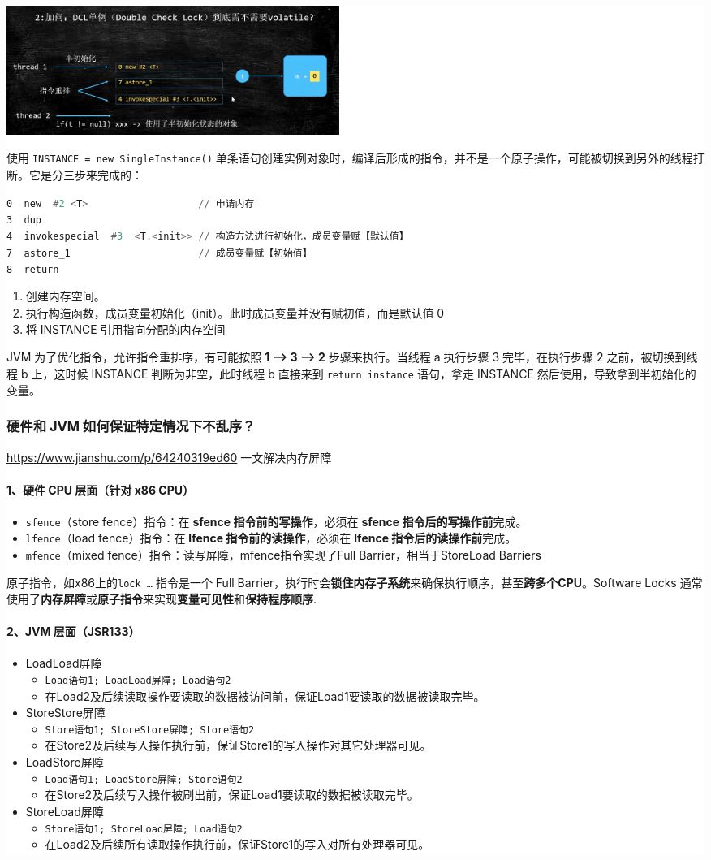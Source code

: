 <img src="images/image-20200829001829754.png" alt="image-20200829001829754" style="zoom: 40%;" />

使用 `INSTANCE = new SingleInstance()` 单条语句创建实例对象时，编译后形成的指令，并不是一个原子操作，可能被切换到另外的线程打断。它是分三步来完成的：

```asm
0  new  #2 <T> 					 // 申请内存
3  dup
4  invokespecial  #3  <T.<init>> // 构造方法进行初始化，成员变量赋【默认值】
7  astore_1 					 // 成员变量赋【初始值】
8  return　
```

1. 创建内存空间。
2. 执行构造函数，成员变量初始化（init）。此时成员变量并没有赋初值，而是默认值 0
3. 将 INSTANCE 引用指向分配的内存空间

JVM 为了优化指令，允许指令重排序，有可能按照 **1 –> 3 –> 2** 步骤来执行。当线程 a 执行步骤 3 完毕，在执行步骤 2 之前，被切换到线程 b 上，这时候 INSTANCE 判断为非空，此时线程 b 直接来到 `return instance` 语句，拿走 INSTANCE 然后使用，导致拿到半初始化的变量。



### 硬件和 JVM 如何保证特定情况下不乱序？

https://www.jianshu.com/p/64240319ed60 一文解决内存屏障

#### 1、硬件 CPU 层面（针对 x86 CPU）

- `sfence`（store fence）指令：在 **sfence 指令前的写操作**，必须在 **sfence 指令后的写操作前**完成。
- `lfence`（load fence）指令：在 **lfence 指令前的读操作**，必须在 **lfence 指令后的读操作前**完成。
- `mfence`（mixed fence）指令：读写屏障，mfence指令实现了Full Barrier，相当于StoreLoad Barriers

原子指令，如x86上的`lock …` 指令是一个 Full Barrier，执行时会**锁住内存子系统**来确保执行顺序，甚至**跨多个CPU**。Software Locks 通常使用了**内存屏障**或**原子指令**来实现**变量可见性**和**保持程序顺序**.

#### 2、JVM 层面（JSR133）

- LoadLoad屏障
  - `Load语句1; LoadLoad屏障; Load语句2`
  - 在Load2及后续读取操作要读取的数据被访问前，保证Load1要读取的数据被读取完毕。
- StoreStore屏障
  - `Store语句1; StoreStore屏障; Store语句2`
  - 在Store2及后续写入操作执行前，保证Store1的写入操作对其它处理器可见。
- LoadStore屏障
  - `Load语句1; LoadStore屏障; Store语句2`
  - 在Store2及后续写入操作被刷出前，保证Load1要读取的数据被读取完毕。
- StoreLoad屏障
  - `Store语句1; StoreLoad屏障; Load语句2`
  - 在Load2及后续所有读取操作执行前，保证Store1的写入对所有处理器可见。
